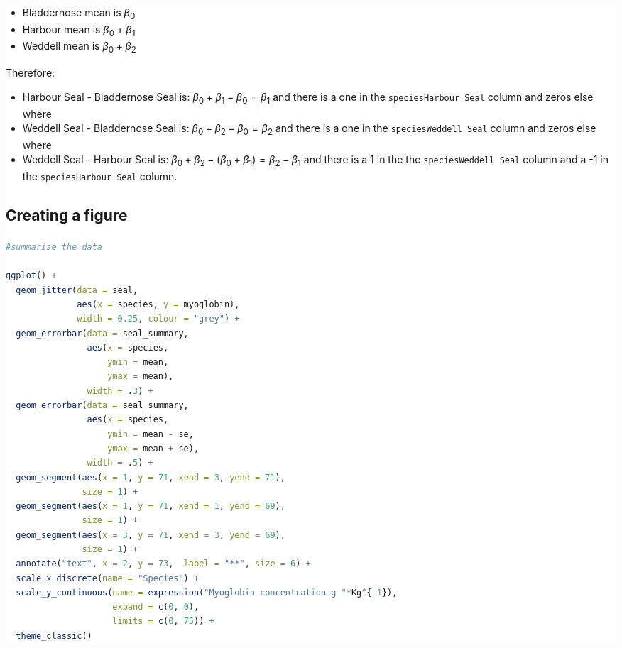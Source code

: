 * Bladdernose mean is $\beta_{0}$ 
* Harbour mean is $\beta_{0} + \beta_{1}$ 
* Weddell mean is $\beta_{0} + \beta_{2}$ 

Therefore: 

* Harbour Seal - Bladdernose Seal is: $\beta_{0} + \beta_{1} - \beta_{0} = \beta_{1}$ and there is a one in the `speciesHarbour Seal` column and zeros else where
* Weddell Seal - Bladdernose Seal is: $\beta_{0} + \beta_{2} - \beta_{0} = \beta_{2}$ and there is a one in the `speciesWeddell Seal` column and zeros else where
* Weddell Seal - Harbour Seal is: $\beta_{0} + \beta_{2} - (\beta_{0} + \beta_{1}) = \beta_{2} - \beta_{1}$ and there is a 1 in the the `speciesWeddell Seal` column and a -1 in the  `speciesHarbour Seal` column.

## Creating a figure


```r
#summarise the data 

ggplot() +
  geom_jitter(data = seal, 
              aes(x = species, y = myoglobin), 
              width = 0.25, colour = "grey") +
  geom_errorbar(data = seal_summary,
                aes(x = species,
                    ymin = mean,
                    ymax = mean),
                width = .3) +
  geom_errorbar(data = seal_summary,
                aes(x = species,
                    ymin = mean - se,
                    ymax = mean + se),
                width = .5) +
  geom_segment(aes(x = 1, y = 71, xend = 3, yend = 71),
               size = 1) +
  geom_segment(aes(x = 1, y = 71, xend = 1, yend = 69),
               size = 1) +
  geom_segment(aes(x = 3, y = 71, xend = 3, yend = 69),
               size = 1) +
  annotate("text", x = 2, y = 73,  label = "**", size = 6) +
  scale_x_discrete(name = "Species") +
  scale_y_continuous(name = expression("Myoglobin concentration g "*Kg^{-1}),
                     expand = c(0, 0),
                     limits = c(0, 75)) +
  theme_classic()
```
